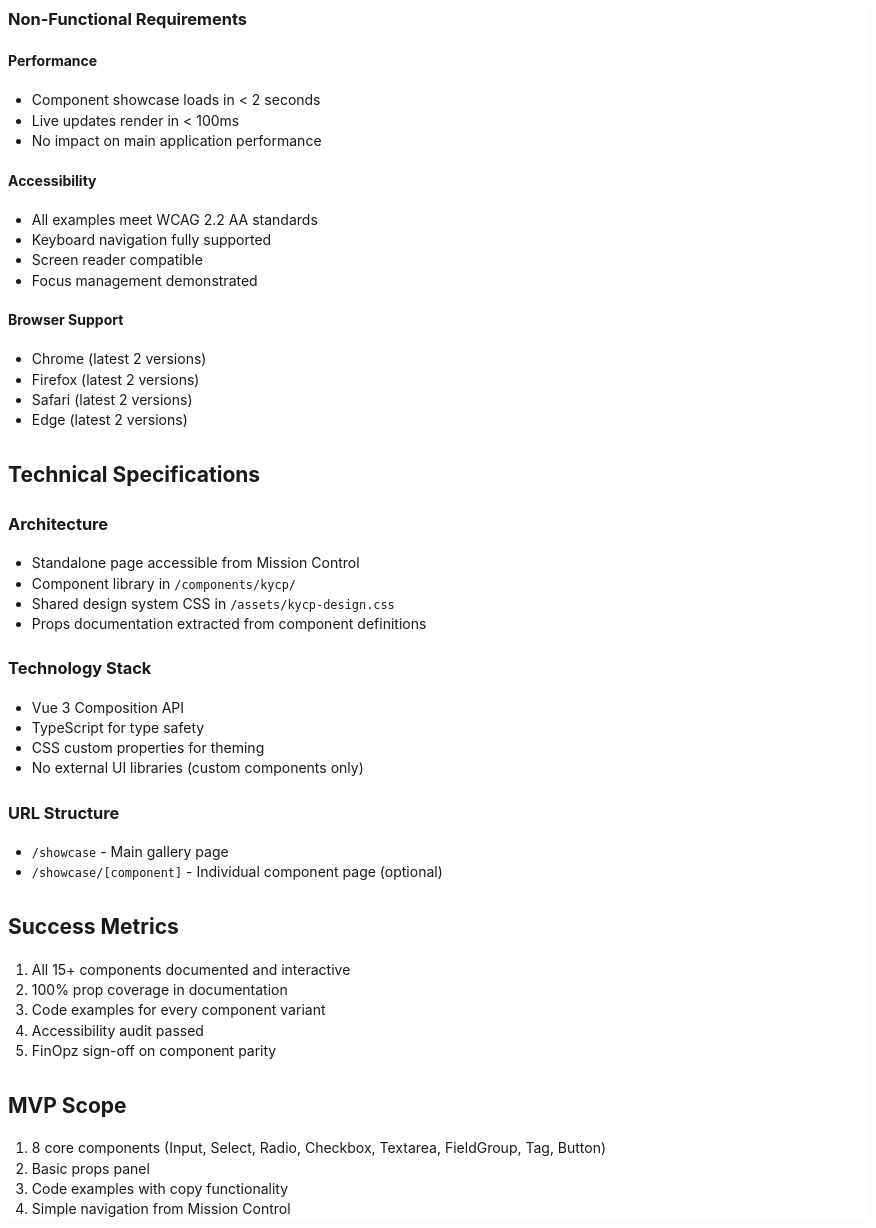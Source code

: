 ### Non-Functional Requirements

#### Performance
- Component showcase loads in < 2 seconds
- Live updates render in < 100ms
- No impact on main application performance

#### Accessibility
- All examples meet WCAG 2.2 AA standards
- Keyboard navigation fully supported
- Screen reader compatible
- Focus management demonstrated

#### Browser Support
- Chrome (latest 2 versions)
- Firefox (latest 2 versions)
- Safari (latest 2 versions)
- Edge (latest 2 versions)

## Technical Specifications

### Architecture
- Standalone page accessible from Mission Control
- Component library in `/components/kycp/`
- Shared design system CSS in `/assets/kycp-design.css`
- Props documentation extracted from component definitions

### Technology Stack
- Vue 3 Composition API
- TypeScript for type safety
- CSS custom properties for theming
- No external UI libraries (custom components only)

### URL Structure
- `/showcase` - Main gallery page
- `/showcase/[component]` - Individual component page (optional)

## Success Metrics
1. All 15+ components documented and interactive
2. 100% prop coverage in documentation
3. Code examples for every component variant
4. Accessibility audit passed
5. FinOpz sign-off on component parity

## MVP Scope
1. 8 core components (Input, Select, Radio, Checkbox, Textarea, FieldGroup, Tag, Button)
2. Basic props panel
3. Code examples with copy functionality
4. Simple navigation from Mission Control
